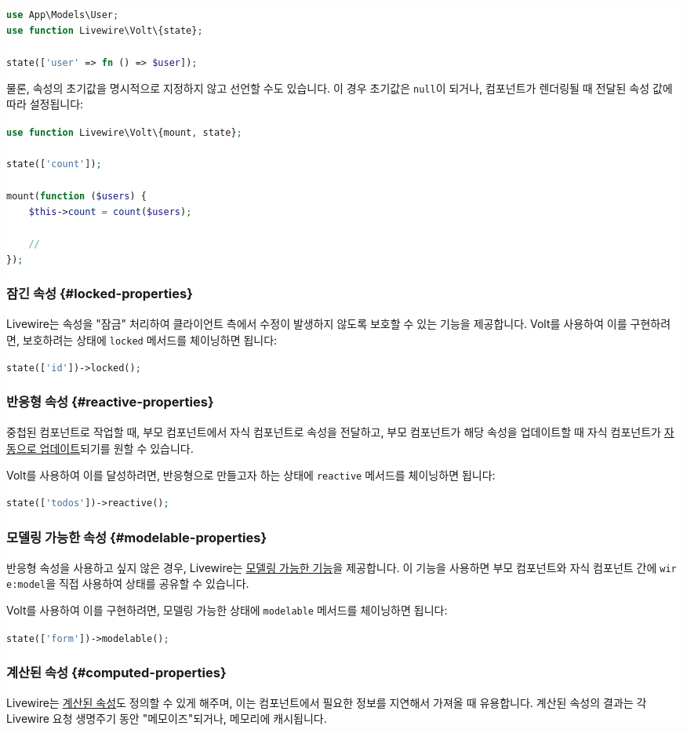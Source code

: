 ```php
use App\Models\User;
use function Livewire\Volt\{state};

state(['user' => fn () => $user]);
```

물론, 속성의 초기값을 명시적으로 지정하지 않고 선언할 수도 있습니다. 이 경우 초기값은 `null`이 되거나, 컴포넌트가 렌더링될 때 전달된 속성 값에 따라 설정됩니다:

```php
use function Livewire\Volt\{mount, state};

state(['count']);

mount(function ($users) {
    $this->count = count($users);

    //
});
```

### 잠긴 속성 {#locked-properties}

Livewire는 속성을 "잠금" 처리하여 클라이언트 측에서 수정이 발생하지 않도록 보호할 수 있는 기능을 제공합니다. Volt를 사용하여 이를 구현하려면, 보호하려는 상태에 `locked` 메서드를 체이닝하면 됩니다:

```php
state(['id'])->locked();
```

### 반응형 속성 {#reactive-properties}

중첩된 컴포넌트로 작업할 때, 부모 컴포넌트에서 자식 컴포넌트로 속성을 전달하고, 부모 컴포넌트가 해당 속성을 업데이트할 때 자식 컴포넌트가 [자동으로 업데이트](/livewire/3.x/nesting#reactive-props)되기를 원할 수 있습니다.

Volt를 사용하여 이를 달성하려면, 반응형으로 만들고자 하는 상태에 `reactive` 메서드를 체이닝하면 됩니다:

```php
state(['todos'])->reactive();
```

### 모델링 가능한 속성 {#modelable-properties}

반응형 속성을 사용하고 싶지 않은 경우, Livewire는 [모델링 가능한 기능](/livewire/3.x/nesting#binding-to-child-data-using-wiremodel)을 제공합니다. 이 기능을 사용하면 부모 컴포넌트와 자식 컴포넌트 간에 `wire:model`을 직접 사용하여 상태를 공유할 수 있습니다.

Volt를 사용하여 이를 구현하려면, 모델링 가능한 상태에 `modelable` 메서드를 체이닝하면 됩니다:

```php
state(['form'])->modelable();
```

### 계산된 속성 {#computed-properties}

Livewire는 [계산된 속성](/livewire/3.x/computed-properties)도 정의할 수 있게 해주며, 이는 컴포넌트에서 필요한 정보를 지연해서 가져올 때 유용합니다. 계산된 속성의 결과는 각 Livewire 요청 생명주기 동안 "메모이즈"되거나, 메모리에 캐시됩니다.
